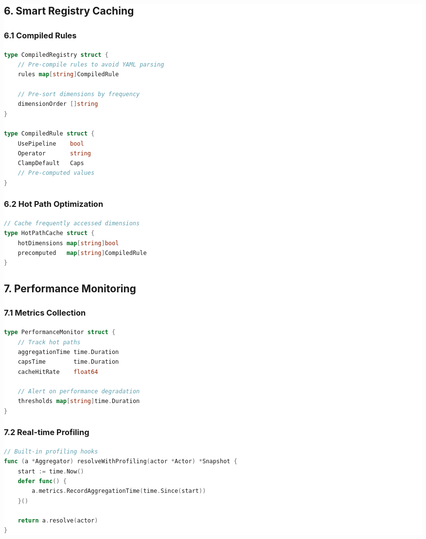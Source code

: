 ## 6. Smart Registry Caching

### 6.1 Compiled Rules
```go
type CompiledRegistry struct {
    // Pre-compile rules to avoid YAML parsing
    rules map[string]CompiledRule
    
    // Pre-sort dimensions by frequency
    dimensionOrder []string
}

type CompiledRule struct {
    UsePipeline    bool
    Operator       string
    ClampDefault   Caps
    // Pre-computed values
}
```

### 6.2 Hot Path Optimization
```go
// Cache frequently accessed dimensions
type HotPathCache struct {
    hotDimensions map[string]bool
    precomputed   map[string]CompiledRule
}
```

## 7. Performance Monitoring

### 7.1 Metrics Collection
```go
type PerformanceMonitor struct {
    // Track hot paths
    aggregationTime time.Duration
    capsTime        time.Duration
    cacheHitRate    float64
    
    // Alert on performance degradation
    thresholds map[string]time.Duration
}
```

### 7.2 Real-time Profiling
```go
// Built-in profiling hooks
func (a *Aggregator) resolveWithProfiling(actor *Actor) *Snapshot {
    start := time.Now()
    defer func() {
        a.metrics.RecordAggregationTime(time.Since(start))
    }()
    
    return a.resolve(actor)
}
```
